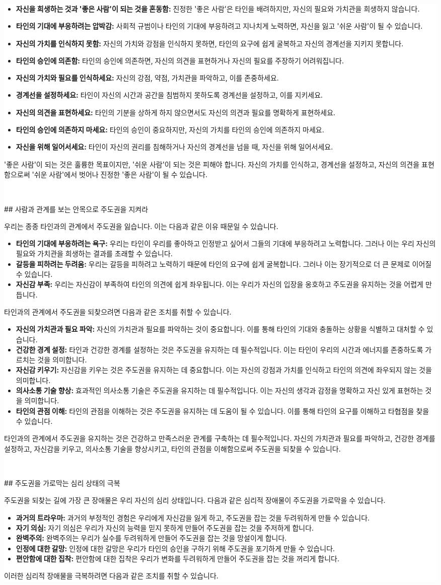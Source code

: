 

* **자신을 희생하는 것과 '좋은 사람'이 되는 것을 혼동함:** 진정한 '좋은 사람'은 타인을 배려하지만, 자신의 필요와 가치관을 희생하지 않습니다.
* **타인의 기대에 부응하려는 압박감:** 사회적 규범이나 타인의 기대에 부응하려고 지나치게 노력하면, 자신을 잃고 '쉬운 사람'이 될 수 있습니다.
* **자신의 가치를 인식하지 못함:** 자신의 가치와 강점을 인식하지 못하면, 타인의 요구에 쉽게 굴복하고 자신의 경계선을 지키지 못합니다.
* **타인의 승인에 의존함:** 타인의 승인에 의존하면, 자신의 의견을 표현하거나 자신의 필요를 주장하기 어려워집니다.



* **자신의 가치와 필요를 인식하세요:** 자신의 강점, 약점, 가치관을 파악하고, 이를 존중하세요.
* **경계선을 설정하세요:** 타인이 자신의 시간과 공간을 침범하지 못하도록 경계선을 설정하고, 이를 지키세요.
* **자신의 의견을 표현하세요:** 타인의 기분을 상하게 하지 않으면서도 자신의 의견과 필요를 명확하게 표현하세요.
* **타인의 승인에 의존하지 마세요:** 타인의 승인이 중요하지만, 자신의 가치를 타인의 승인에 의존하지 마세요.
* **자신을 위해 일어서세요:** 타인이 자신의 권리를 침해하거나 자신의 경계선을 넘을 때, 자신을 위해 일어서세요.

'좋은 사람'이 되는 것은 훌륭한 목표이지만, '쉬운 사람'이 되는 것은 피해야 합니다. 자신의 가치를 인식하고, 경계선을 설정하고, 자신의 의견을 표현함으로써 '쉬운 사람'에서 벗어나 진정한 '좋은 사람'이 될 수 있습니다.

<p>&nbsp;</p>
## 사람과 관계를 보는 안목으로 주도권을 지켜라



우리는 종종 타인과의 관계에서 주도권을 잃습니다. 이는 다음과 같은 이유 때문일 수 있습니다.

- **타인의 기대에 부응하려는 욕구:** 우리는 타인이 우리를 좋아하고 인정받고 싶어서 그들의 기대에 부응하려고 노력합니다. 그러나 이는 우리 자신의 필요와 가치관을 희생하는 결과를 초래할 수 있습니다.
- **갈등을 피하려는 두려움:** 우리는 갈등을 피하려고 노력하기 때문에 타인의 요구에 쉽게 굴복합니다. 그러나 이는 장기적으로 더 큰 문제로 이어질 수 있습니다.
- **자신감 부족:** 우리는 자신감이 부족하여 타인의 의견에 쉽게 좌우됩니다. 이는 우리가 자신의 입장을 옹호하고 주도권을 유지하는 것을 어렵게 만듭니다.



타인과의 관계에서 주도권을 되찾으려면 다음과 같은 조치를 취할 수 있습니다.

- **자신의 가치관과 필요 파악:** 자신의 가치관과 필요를 파악하는 것이 중요합니다. 이를 통해 타인의 기대와 충돌하는 상황을 식별하고 대처할 수 있습니다.
- **건강한 경계 설정:** 타인과 건강한 경계를 설정하는 것은 주도권을 유지하는 데 필수적입니다. 이는 타인이 우리의 시간과 에너지를 존중하도록 가르치는 것을 의미합니다.
- **자신감 키우기:** 자신감을 키우는 것은 주도권을 유지하는 데 중요합니다. 이는 자신의 강점과 가치를 인식하고 타인의 의견에 좌우되지 않는 것을 의미합니다.
- **의사소통 기술 향상:** 효과적인 의사소통 기술은 주도권을 유지하는 데 필수적입니다. 이는 자신의 생각과 감정을 명확하고 자신 있게 표현하는 것을 의미합니다.
- **타인의 관점 이해:** 타인의 관점을 이해하는 것은 주도권을 유지하는 데 도움이 될 수 있습니다. 이를 통해 타인의 요구를 이해하고 타협점을 찾을 수 있습니다.



타인과의 관계에서 주도권을 유지하는 것은 건강하고 만족스러운 관계를 구축하는 데 필수적입니다. 자신의 가치관과 필요를 파악하고, 건강한 경계를 설정하고, 자신감을 키우고, 의사소통 기술을 향상시키고, 타인의 관점을 이해함으로써 주도권을 되찾을 수 있습니다.

<p>&nbsp;</p>
## 주도권을 가로막는 심리 상태의 극복



주도권을 되찾는 길에 가장 큰 장애물은 우리 자신의 심리 상태입니다. 다음과 같은 심리적 장애물이 주도권을 가로막을 수 있습니다.

- **과거의 트라우마:** 과거의 부정적인 경험은 우리에게 자신감을 잃게 하고, 주도권을 잡는 것을 두려워하게 만들 수 있습니다.
- **자기 의심:** 자기 의심은 우리가 자신의 능력을 믿지 못하게 만들어 주도권을 잡는 것을 주저하게 합니다.
- **완벽주의:** 완벽주의는 우리가 실수를 두려워하게 만들어 주도권을 잡는 것을 망설이게 합니다.
- **인정에 대한 갈망:** 인정에 대한 갈망은 우리가 타인의 승인을 구하기 위해 주도권을 포기하게 만들 수 있습니다.
- **편안함에 대한 집착:** 편안함에 대한 집착은 우리가 변화를 두려워하게 만들어 주도권을 잡는 것을 꺼리게 합니다.



이러한 심리적 장애물을 극복하려면 다음과 같은 조치를 취할 수 있습니다.
